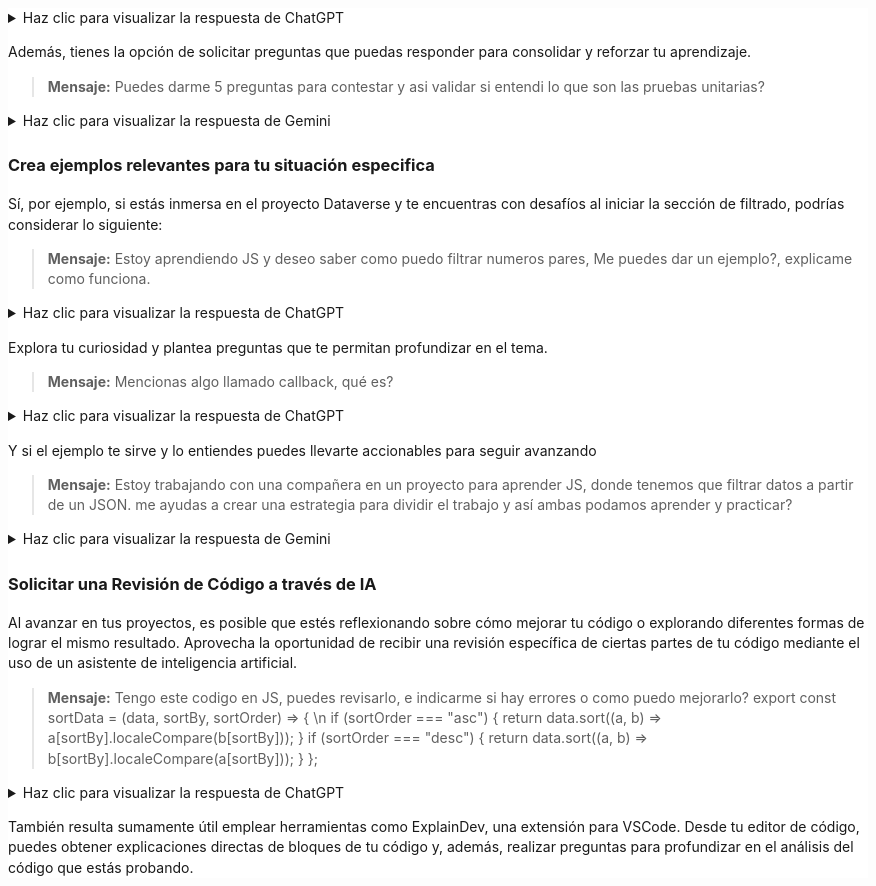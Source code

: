 <details><summary>Haz clic para visualizar la respuesta de ChatGPT</summary></details>

Además, tienes la opción de solicitar preguntas que puedas responder
para consolidar y reforzar tu aprendizaje.

> **Mensaje:** Puedes darme 5 preguntas para contestar y asi validar si entendi
> lo que son las pruebas unitarias?

<details><summary>Haz clic para visualizar la respuesta de Gemini</summary></details>


### Crea ejemplos relevantes para tu situación especifica

Sí, por ejemplo, si estás inmersa en el proyecto Dataverse y te encuentras con
desafíos al iniciar la sección de filtrado, podrías considerar lo siguiente:

> **Mensaje:** Estoy aprendiendo JS y deseo saber como puedo filtrar numeros pares,
> Me puedes dar un ejemplo?, explicame como funciona.

<details><summary>Haz clic para visualizar la respuesta de ChatGPT</summary></details>

Explora tu curiosidad y plantea preguntas que te permitan profundizar en el tema.

> **Mensaje:** Mencionas algo llamado callback, qué es?

<details><summary>Haz clic para visualizar la respuesta de ChatGPT</summary></details>

Y si el ejemplo te sirve y lo entiendes puedes llevarte accionables para seguir avanzando

> **Mensaje:** Estoy trabajando con una compañera en un proyecto para aprender JS,
> donde tenemos que filtrar datos a partir de un JSON. me ayudas a crear una
> estrategia para dividir el trabajo y así ambas podamos aprender y practicar?

<details><summary>Haz clic para visualizar la respuesta de Gemini</summary></details>


### Solicitar una Revisión de Código a través de IA

Al avanzar en tus proyectos, es posible que estés reflexionando sobre
cómo mejorar tu código o explorando diferentes formas de lograr el mismo resultado.
Aprovecha la oportunidad de recibir una revisión específica de ciertas
partes de tu código mediante el uso de un asistente de inteligencia artificial.

> **Mensaje:** Tengo este codigo en JS, puedes revisarlo,
> e indicarme si hay errores o como puedo mejorarlo?
> export const sortData = (data, sortBy, sortOrder) => { \n
> if (sortOrder === "asc") {
> return data.sort((a, b) => a[sortBy].localeCompare(b[sortBy]));
> }
> if (sortOrder === "desc") {
> return data.sort((a, b) => b[sortBy].localeCompare(a[sortBy]));
> }
>};

<details><summary>Haz clic para visualizar la respuesta de ChatGPT</summary></details>

También resulta sumamente útil emplear herramientas como ExplainDev,
una extensión para VSCode. Desde tu editor de código,
puedes obtener explicaciones directas de bloques de tu código y,
además, realizar preguntas para profundizar en el análisis del código que estás probando.
